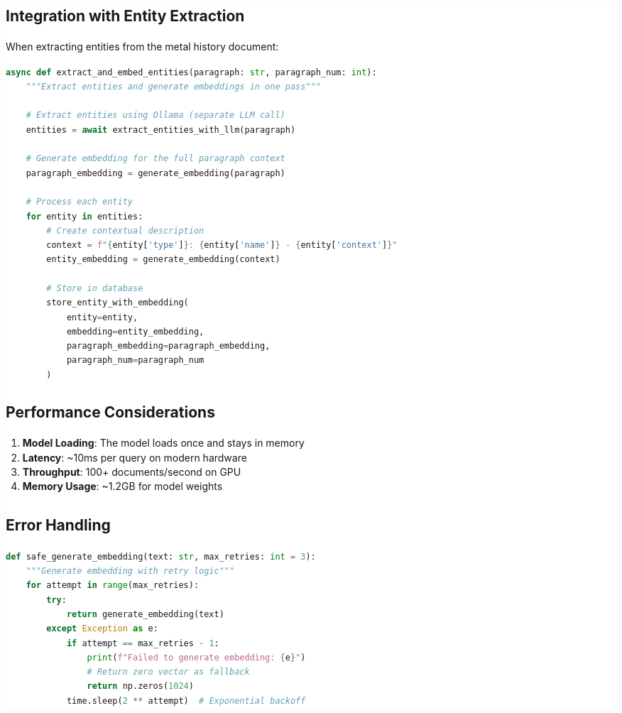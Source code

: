 ## Integration with Entity Extraction

When extracting entities from the metal history document:

```python
async def extract_and_embed_entities(paragraph: str, paragraph_num: int):
    """Extract entities and generate embeddings in one pass"""
    
    # Extract entities using Ollama (separate LLM call)
    entities = await extract_entities_with_llm(paragraph)
    
    # Generate embedding for the full paragraph context
    paragraph_embedding = generate_embedding(paragraph)
    
    # Process each entity
    for entity in entities:
        # Create contextual description
        context = f"{entity['type']}: {entity['name']} - {entity['context']}"
        entity_embedding = generate_embedding(context)
        
        # Store in database
        store_entity_with_embedding(
            entity=entity,
            embedding=entity_embedding,
            paragraph_embedding=paragraph_embedding,
            paragraph_num=paragraph_num
        )
```

## Performance Considerations

1. **Model Loading**: The model loads once and stays in memory
2. **Latency**: ~10ms per query on modern hardware
3. **Throughput**: 100+ documents/second on GPU
4. **Memory Usage**: ~1.2GB for model weights

## Error Handling

```python
def safe_generate_embedding(text: str, max_retries: int = 3):
    """Generate embedding with retry logic"""
    for attempt in range(max_retries):
        try:
            return generate_embedding(text)
        except Exception as e:
            if attempt == max_retries - 1:
                print(f"Failed to generate embedding: {e}")
                # Return zero vector as fallback
                return np.zeros(1024)
            time.sleep(2 ** attempt)  # Exponential backoff
```
